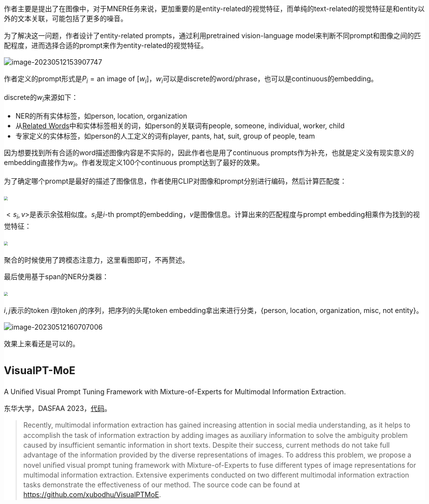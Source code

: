 作者主要是提出了在图像中，对于MNER任务来说，更加重要的是entity-related的视觉特征，而单纯的text-related的视觉特征是和entity以外的文本关联，可能包括了更多的噪音。

为了解决这一问题，作者设计了entity-related prompts，通过利用pretrained vision-language model来判断不同prompt和图像之间的匹配程度，进而选择合适的prompt来作为entity-related的视觉特征。

![image-20230512153907747](https://lxy-blog-pics.oss-cn-beijing.aliyuncs.com/asssets/image-20230512153907747.png)

作者定义的prompt形式是$P_i = \mbox{an image of }[w_i]$，$w_i$可以是discrete的word/phrase，也可以是continuous的embedding。

discrete的$w_i$来源如下：

- NER的所有实体标签，如person, location, organization
- 从[Related Words](http://relatedwords.org)中和实体标签相关的词，如person的关联词有people, someone, individual, worker, child
- 专家定义的实体标签，如person的人工定义的词有player, pants, hat, suit, group of people, team

因为想要找到所有合适的word描述图像内容是不实际的，因此作者也是用了continuous prompts作为补充，也就是定义没有现实意义的embedding直接作为$w_i$。作者发现定义100个continuous prompt达到了最好的效果。

为了确定哪个prompt是最好的描述了图像信息，作者使用CLIP对图像和prompt分别进行编码，然后计算匹配度：

<img src="https://lxy-blog-pics.oss-cn-beijing.aliyuncs.com/asssets/image-20230512155631323.png"   style="zoom:50%;" />

$<s_i,v>$是表示余弦相似度。$s_i$是$i$-th prompt的embedding，$v$是图像信息。计算出来的匹配程度与prompt embedding相乘作为找到的视觉特征：

<img src="https://lxy-blog-pics.oss-cn-beijing.aliyuncs.com/asssets/image-20230512155919285.png"   style="zoom:50%;" />

聚合的时候使用了跨模态注意力，这里看图即可，不再赘述。

最后使用基于span的NER分类器：

<img src="https://lxy-blog-pics.oss-cn-beijing.aliyuncs.com/asssets/image-20230512160449263.png"   style="zoom:50%;" />

$i,j$表示的token $i$到token $j$的序列，把序列的头尾token embedding拿出来进行分类，$\{\mbox{person, location, organization, misc, not entity}\}$。

![image-20230512160707006](https://lxy-blog-pics.oss-cn-beijing.aliyuncs.com/asssets/image-20230512160707006.png)

效果上来看还是可以的。

## VisualPT-MoE

A Uniﬁed Visual Prompt Tuning Framework with Mixture-of-Experts for Multimodal Information Extraction. 

东华大学，DASFAA 2023，[代码](https://github.com/xubodhu/VisualPTMoE)。

> Recently, multimodal information extraction has gained increasing attention in social media understanding, as it helps to accomplish the task of information extraction by adding images as auxiliary information to solve the ambiguity problem caused by insufficient semantic information in short texts. Despite their success, current methods do not take full advantage of the information provided by the diverse representations of images. To address this problem, we propose a novel uniﬁed visual prompt tuning framework with Mixture-of-Experts to fuse different types of image representations for multimodal information extraction. Extensive experiments conducted on two different multimodal information extraction tasks demonstrate the effectiveness of our method. The source code can be found at https://github.com/xubodhu/VisualPTMoE.
